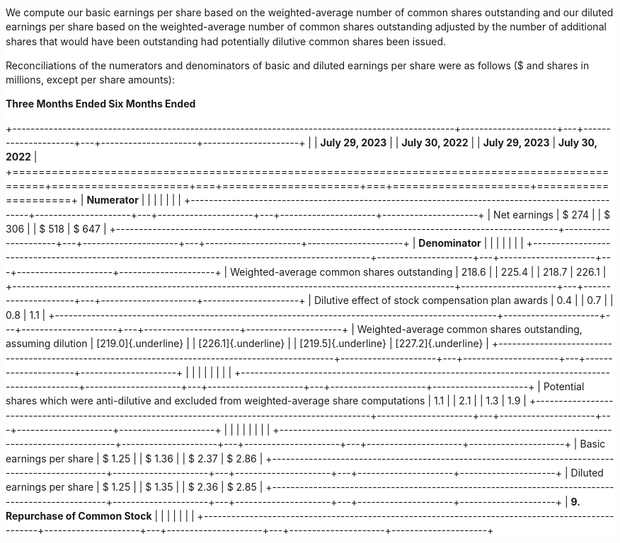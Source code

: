 We compute our basic earnings per share based on the weighted-average number of common shares outstanding and our diluted earnings per share based on the weighted-average number of common shares outstanding adjusted by the number of additional shares that would have been outstanding had potentially dilutive common shares been issued.

Reconciliations of the numerators and denominators of basic and diluted earnings per share were as follows ($ and shares in millions, except per share amounts):

**Three Months Ended Six Months Ended**

+-------------------------------------------------------------------------------------------------+---------------------+---+---------------------+---+---------------------+---------------------+
|                                                                                                 | **July 29, 2023**   |   | **July 30, 2022**   |   | **July 29, 2023**   | **July 30, 2022**   |
+=================================================================================================+=====================+===+=====================+===+=====================+=====================+
| **Numerator**                                                                                   |                     |   |                     |   |                     |                     |
+-------------------------------------------------------------------------------------------------+---------------------+---+---------------------+---+---------------------+---------------------+
| Net earnings                                                                                    | $ 274               |   | $ 306               |   | $ 518               | $ 647               |
+-------------------------------------------------------------------------------------------------+---------------------+---+---------------------+---+---------------------+---------------------+
| **Denominator**                                                                                 |                     |   |                     |   |                     |                     |
+-------------------------------------------------------------------------------------------------+---------------------+---+---------------------+---+---------------------+---------------------+
| Weighted-average common shares outstanding                                                      | 218.6               |   | 225.4               |   | 218.7               | 226.1               |
+-------------------------------------------------------------------------------------------------+---------------------+---+---------------------+---+---------------------+---------------------+
| Dilutive effect of stock compensation plan awards                                               | 0.4                 |   | 0.7                 |   | 0.8                 | 1.1                 |
+-------------------------------------------------------------------------------------------------+---------------------+---+---------------------+---+---------------------+---------------------+
| Weighted-average common shares outstanding, assuming dilution                                   | [219.0]{.underline} |   | [226.1]{.underline} |   | [219.5]{.underline} | [227.2]{.underline} |
+-------------------------------------------------------------------------------------------------+---------------------+---+---------------------+---+---------------------+---------------------+
|                                                                                                 |                     |   |                     |   |                     |                     |
+-------------------------------------------------------------------------------------------------+---------------------+---+---------------------+---+---------------------+---------------------+
| Potential shares which were anti-dilutive and excluded from weighted-average share computations | 1.1                 |   | 2.1                 |   | 1.3                 | 1.9                 |
+-------------------------------------------------------------------------------------------------+---------------------+---+---------------------+---+---------------------+---------------------+
|                                                                                                 |                     |   |                     |   |                     |                     |
+-------------------------------------------------------------------------------------------------+---------------------+---+---------------------+---+---------------------+---------------------+
| Basic earnings per share                                                                        | $ 1.25              |   | $ 1.36              |   | $ 2.37              | $ 2.86              |
+-------------------------------------------------------------------------------------------------+---------------------+---+---------------------+---+---------------------+---------------------+
| Diluted earnings per share                                                                      | $ 1.25              |   | $ 1.35              |   | $ 2.36              | $ 2.85              |
+-------------------------------------------------------------------------------------------------+---------------------+---+---------------------+---+---------------------+---------------------+
| **9. Repurchase of Common Stock**                                                               |                     |   |                     |   |                     |                     |
+-------------------------------------------------------------------------------------------------+---------------------+---+---------------------+---+---------------------+---------------------+
